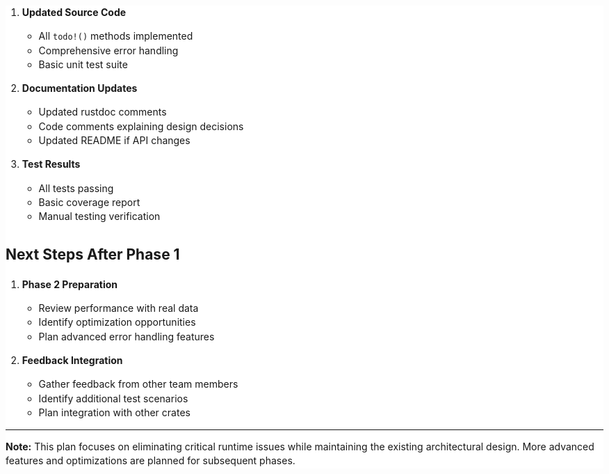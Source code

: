 1. **Updated Source Code**
   - All `todo!()` methods implemented
   - Comprehensive error handling
   - Basic unit test suite

2. **Documentation Updates**
   - Updated rustdoc comments
   - Code comments explaining design decisions
   - Updated README if API changes

3. **Test Results**
   - All tests passing
   - Basic coverage report
   - Manual testing verification

## Next Steps After Phase 1

1. **Phase 2 Preparation**
   - Review performance with real data
   - Identify optimization opportunities
   - Plan advanced error handling features

2. **Feedback Integration**
   - Gather feedback from other team members
   - Identify additional test scenarios
   - Plan integration with other crates

---

**Note:** This plan focuses on eliminating critical runtime issues while maintaining the existing architectural design. More advanced features and optimizations are planned for subsequent phases.